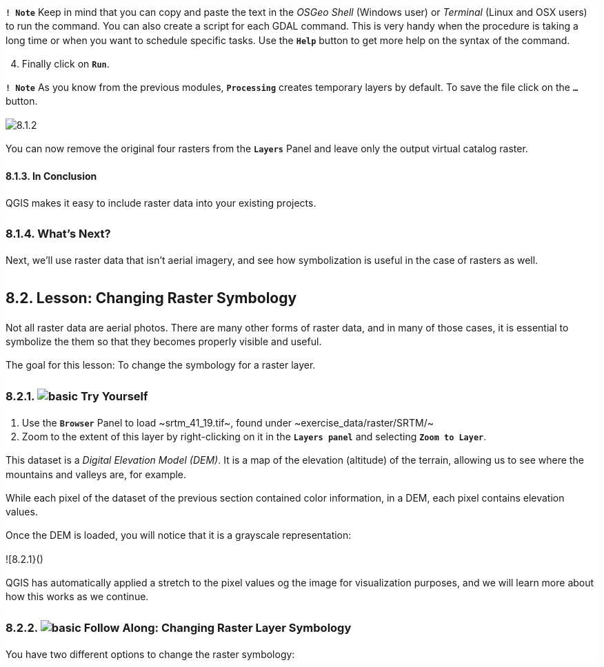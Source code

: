 **``! Note``**
Keep in mind that you can copy and paste the text in the _OSGeo Shell_ (Windows user) or _Terminal_ (Linux and OSX users) to run the command. You can also create a script for each GDAL command. This is very handy when the procedure is taking a long time or when you want to schedule specific tasks. Use the **``Help``** button to get more help on the syntax of the command.

4. Finally click on **``Run``**.

**``! Note``**
As you know from the previous modules, **``Processing``** creates temporary layers by default. To save the file click on the **``…``** button.

![8.1.2]()

You can now remove the original four rasters from the **``Layers``** Panel and leave only the output virtual catalog raster.

#### 8.1.3. In Conclusion
QGIS makes it easy to include raster data into your existing projects.

### 8.1.4. What’s Next?
Next, we’ll use raster data that isn’t aerial imagery, and see how symbolization is useful in the case of rasters as well.


## 8.2. Lesson: Changing Raster Symbology
Not all raster data are aerial photos. There are many other forms of raster data, and in many of those cases, it is essential to symbolize the them so that they becomes properly visible and useful.

The goal for this lesson: To change the symbology for a raster layer.

### 8.2.1. ![basic](https://github.com/Toletum-Network/AutumnSchool_2020/blob/master/Icons/basic.png) Try Yourself
1. Use the **``Browser``** Panel to load ~srtm_41_19.tif~, found under ~exercise_data/raster/SRTM/~
2. Zoom to the extent of this layer by right-clicking on it in the **``Layers panel``** and selecting **``Zoom to Layer``**.

This dataset is a _Digital Elevation Model (DEM)_. It is a map of the elevation (altitude) of the terrain, allowing us to see where the mountains and valleys are, for example.

While each pixel of the dataset of the previous section contained color information, in a DEM, each pixel contains elevation values.

Once the DEM is loaded, you will notice that it is a grayscale representation:

![8.2.1}()

QGIS has automatically applied a stretch to the pixel values og the image for visualization purposes, and we will learn more about how this works as we continue.

### 8.2.2. ![basic](https://github.com/Toletum-Network/AutumnSchool_2020/blob/master/Icons/basic.png) Follow Along: Changing Raster Layer Symbology
You have two different options to change the raster symbology:
